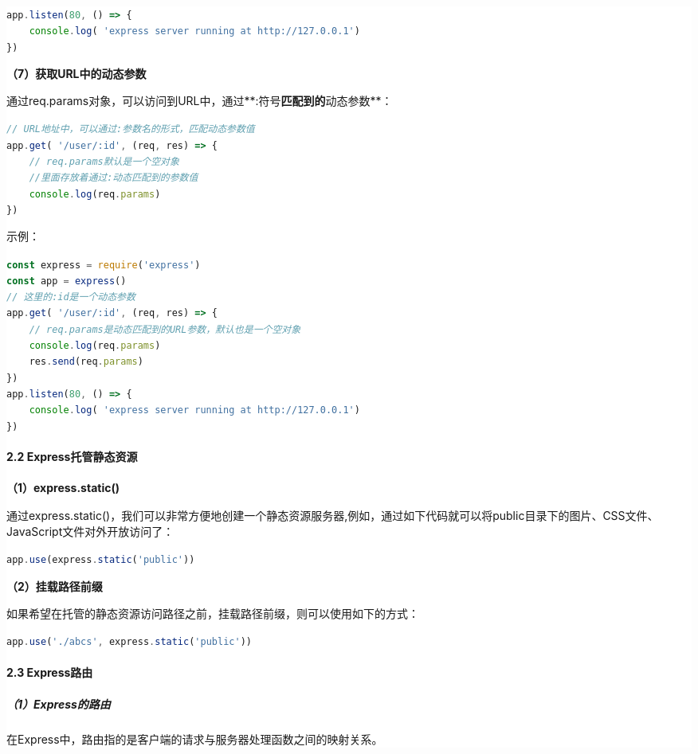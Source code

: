 ```js
app.listen(80, () => {
	console.log( 'express server running at http://127.0.0.1')
})
```

**（7）获取URL中的动态参数**

通过req.params对象，可以访问到URL中，通过**:符号**匹配到的**动态参数**：

```js
// URL地址中，可以通过:参数名的形式，匹配动态参数值
app.get( '/user/:id', (req, res) => {
	// req.params默认是一个空对象
	//里面存放着通过:动态匹配到的参数值
    console.log(req.params)
})
```

示例：

```js
const express = require('express')
const app = express()
// 这里的:id是一个动态参数
app.get( '/user/:id', (req, res) => {
	// req.params是动态匹配到的URL参数，默认也是一个空对象
    console.log(req.params)
	res.send(req.params)
})
app.listen(80, () => {
	console.log( 'express server running at http://127.0.0.1')
})
```

#### 2.2 Express托管静态资源

**（1）express.static()**

通过express.static()，我们可以非常方便地创建一个静态资源服务器,例如，通过如下代码就可以将public目录下的图片、CSS文件、JavaScript文件对外开放访问了：

```js
app.use(express.static('public'))
```

**（2）挂载路径前缀**

如果希望在托管的静态资源访问路径之前，挂载路径前缀，则可以使用如下的方式：

```js
app.use('./abcs', express.static('public'))
```

#### 2.3 Express路由

##### （1）Express的路由

在Express中，路由指的是客户端的请求与服务器处理函数之间的映射关系。
